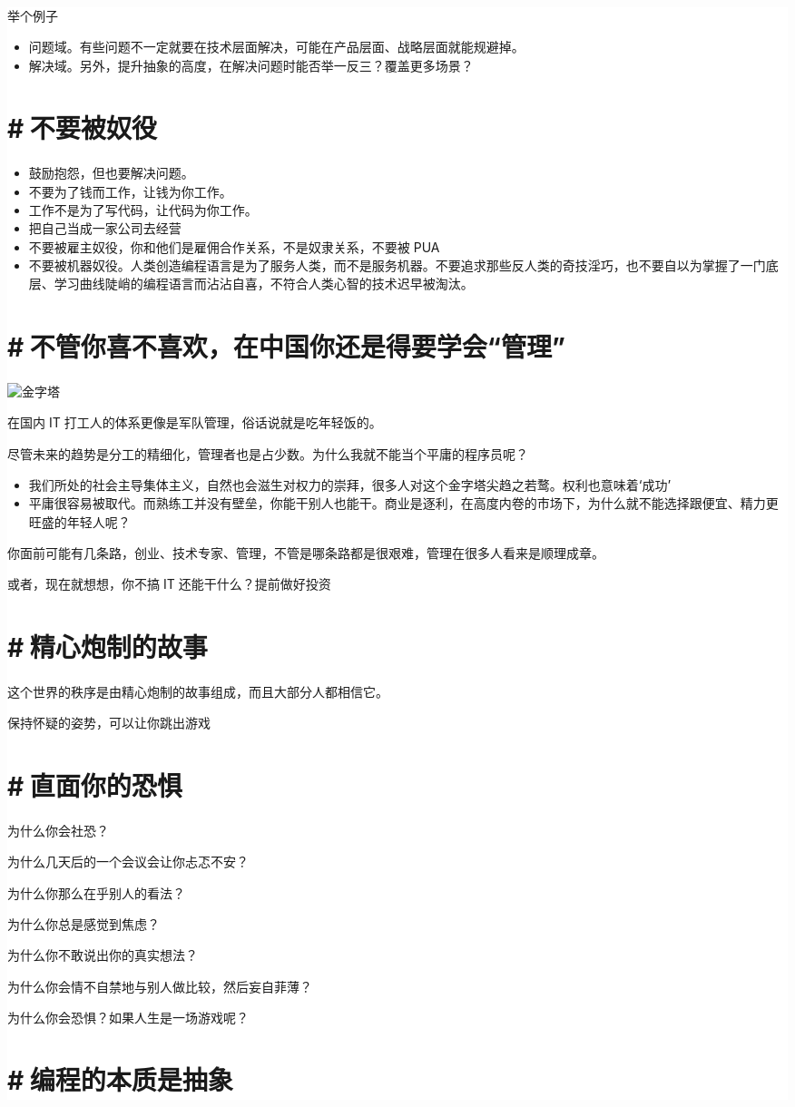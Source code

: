 举个例子

- 问题域。有些问题不一定就要在技术层面解决，可能在产品层面、战略层面就能规避掉。
- 解决域。另外，提升抽象的高度，在解决问题时能否举一反三？覆盖更多场景？

# # 不要被奴役

- 鼓励抱怨，但也要解决问题。
- 不要为了钱而工作，让钱为你工作。
- 工作不是为了写代码，让代码为你工作。
- 把自己当成一家公司去经营
- 不要被雇主奴役，你和他们是雇佣合作关系，不是奴隶关系，不要被 PUA
- 不要被机器奴役。人类创造编程语言是为了服务人类，而不是服务机器。不要追求那些反人类的奇技淫巧，也不要自以为掌握了一门底层、学习曲线陡峭的编程语言而沾沾自喜，不符合人类心智的技术迟早被淘汰。

# # 不管你喜不喜欢，在中国你还是得要学会“管理”

![金字塔](https://bobi.ink/images/to-young-me/Untitled.png)

在国内 IT 打工人的体系更像是军队管理，俗话说就是吃年轻饭的。

尽管未来的趋势是分工的精细化，管理者也是占少数。为什么我就不能当个平庸的程序员呢？

- 我们所处的社会主导集体主义，自然也会滋生对权力的崇拜，很多人对这个金字塔尖趋之若鹜。权利也意味着‘成功’
- 平庸很容易被取代。而熟练工并没有壁垒，你能干别人也能干。商业是逐利，在高度内卷的市场下，为什么就不能选择跟便宜、精力更旺盛的年轻人呢？

你面前可能有几条路，创业、技术专家、管理，不管是哪条路都是很艰难，管理在很多人看来是顺理成章。

或者，现在就想想，你不搞 IT 还能干什么？提前做好投资

# # 精心炮制的故事

这个世界的秩序是由精心炮制的故事组成，而且大部分人都相信它。

保持怀疑的姿势，可以让你跳出游戏

# # 直面你的恐惧

为什么你会社恐？

为什么几天后的一个会议会让你忐忑不安？

为什么你那么在乎别人的看法？

为什么你总是感觉到焦虑？

为什么你不敢说出你的真实想法？

为什么你会情不自禁地与别人做比较，然后妄自菲薄？

为什么你会恐惧？如果人生是一场游戏呢？

# # 编程的本质是抽象
